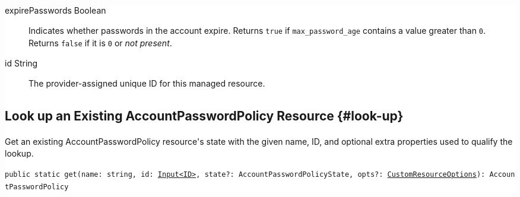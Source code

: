 <div>
<pulumi-choosable type="language" values="yaml">
<dl class="resources-properties"><dt class="property-"
            title="">
        <span id="expirepasswords_yaml">
<a data-swiftype-name="resource-property" data-swiftype-type="text" href="#expirepasswords_yaml" style="color: inherit; text-decoration: inherit;">expire<wbr>Passwords</a>
</span>
        <span class="property-indicator"></span>
        <span class="property-type">Boolean</span>
    </dt>
    <dd><p>Indicates whether passwords in the account expire. Returns <code>true</code> if <code>max_password_age</code> contains a value greater than <code>0</code>. Returns <code>false</code> if it is <code>0</code> or <em>not present</em>.</p>
</dd><dt class="property-"
            title="">
        <span id="id_yaml">
<a data-swiftype-name="resource-property" data-swiftype-type="text" href="#id_yaml" style="color: inherit; text-decoration: inherit;">id</a>
</span>
        <span class="property-indicator"></span>
        <span class="property-type">String</span>
    </dt>
    <dd><p>The provider-assigned unique ID for this managed resource.</p>
</dd></dl>
</pulumi-choosable>
</div>



## Look up an Existing AccountPasswordPolicy Resource {#look-up}

Get an existing AccountPasswordPolicy resource's state with the given name, ID, and optional extra properties used to qualify the lookup.
<div>
<pulumi-chooser type="language" options="typescript,python,go,csharp,java,yaml"></pulumi-chooser>
</div>

<div>
<pulumi-choosable type="language" values="javascript,typescript">
<div class="highlight"><pre class="chroma"><code class="language-typescript" data-lang="typescript"><span class="k">public static </span><span class="nf">get</span><span class="p">(</span><span class="nx">name</span><span class="p">:</span> <span class="nx">string</span><span class="p">,</span> <span class="nx">id</span><span class="p">:</span> <span class="nx"><a href="/docs/reference/pkg/nodejs/pulumi/pulumi/#ID">Input&lt;ID&gt;</a></span><span class="p">,</span> <span class="nx">state</span><span class="p">?:</span> <span class="nx">AccountPasswordPolicyState</span><span class="p">,</span> <span class="nx">opts</span><span class="p">?:</span> <span class="nx"><a href="/docs/reference/pkg/nodejs/pulumi/pulumi/#CustomResourceOptions">CustomResourceOptions</a></span><span class="p">): </span><span class="nx">AccountPasswordPolicy</span></code></pre></div>
</pulumi-choosable>
</div>

